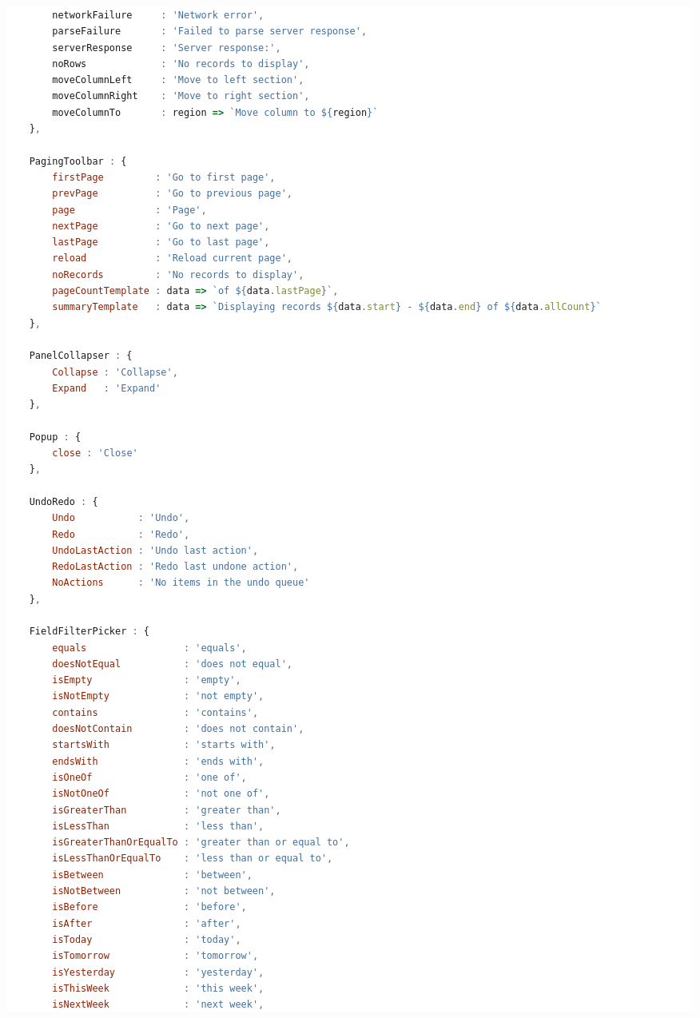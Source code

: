```javascript
        networkFailure     : 'Network error',
        parseFailure       : 'Failed to parse server response',
        serverResponse     : 'Server response:',
        noRows             : 'No records to display',
        moveColumnLeft     : 'Move to left section',
        moveColumnRight    : 'Move to right section',
        moveColumnTo       : region => `Move column to ${region}`
    },

    PagingToolbar : {
        firstPage         : 'Go to first page',
        prevPage          : 'Go to previous page',
        page              : 'Page',
        nextPage          : 'Go to next page',
        lastPage          : 'Go to last page',
        reload            : 'Reload current page',
        noRecords         : 'No records to display',
        pageCountTemplate : data => `of ${data.lastPage}`,
        summaryTemplate   : data => `Displaying records ${data.start} - ${data.end} of ${data.allCount}`
    },

    PanelCollapser : {
        Collapse : 'Collapse',
        Expand   : 'Expand'
    },

    Popup : {
        close : 'Close'
    },

    UndoRedo : {
        Undo           : 'Undo',
        Redo           : 'Redo',
        UndoLastAction : 'Undo last action',
        RedoLastAction : 'Redo last undone action',
        NoActions      : 'No items in the undo queue'
    },

    FieldFilterPicker : {
        equals                 : 'equals',
        doesNotEqual           : 'does not equal',
        isEmpty                : 'empty',
        isNotEmpty             : 'not empty',
        contains               : 'contains',
        doesNotContain         : 'does not contain',
        startsWith             : 'starts with',
        endsWith               : 'ends with',
        isOneOf                : 'one of',
        isNotOneOf             : 'not one of',
        isGreaterThan          : 'greater than',
        isLessThan             : 'less than',
        isGreaterThanOrEqualTo : 'greater than or equal to',
        isLessThanOrEqualTo    : 'less than or equal to',
        isBetween              : 'between',
        isNotBetween           : 'not between',
        isBefore               : 'before',
        isAfter                : 'after',
        isToday                : 'today',
        isTomorrow             : 'tomorrow',
        isYesterday            : 'yesterday',
        isThisWeek             : 'this week',
        isNextWeek             : 'next week',
```